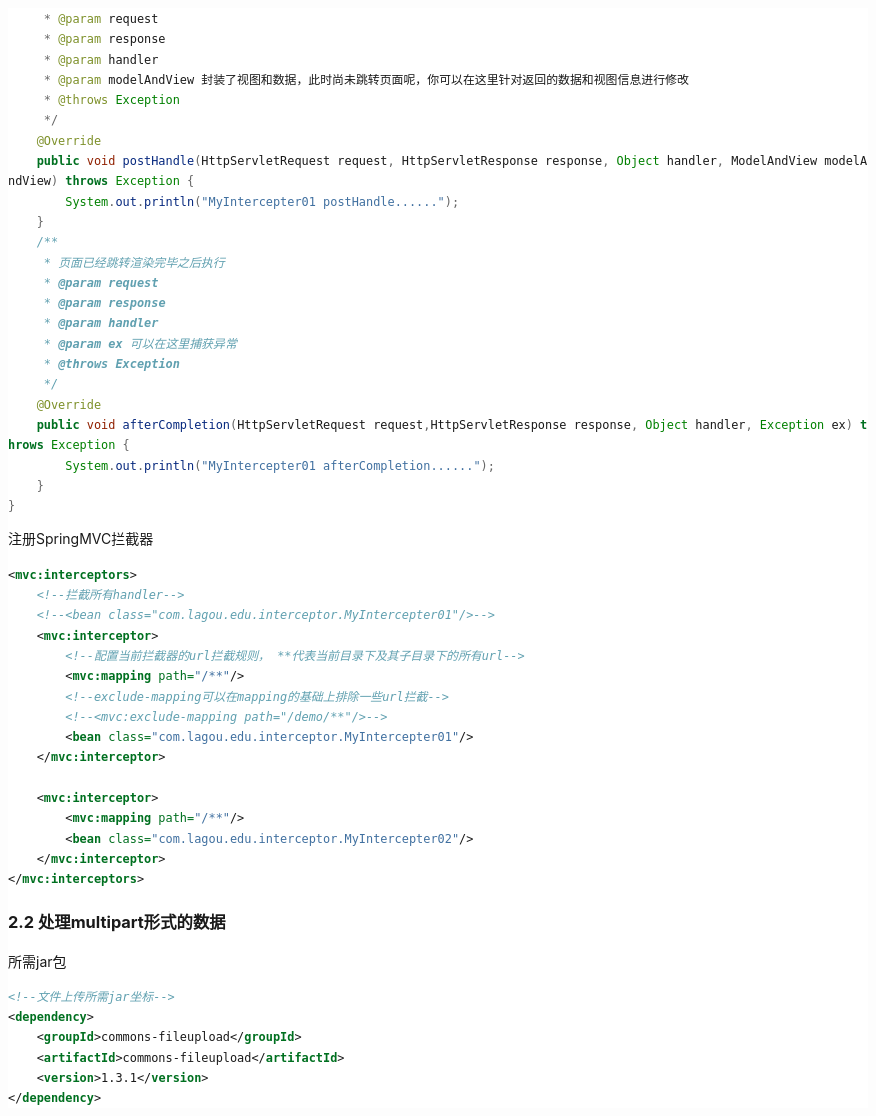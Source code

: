 ```java
     * @param request
     * @param response
     * @param handler
     * @param modelAndView 封装了视图和数据，此时尚未跳转⻚⾯呢，你可以在这⾥针对返回的数据和视图信息进⾏修改
     * @throws Exception
     */
    @Override
    public void postHandle(HttpServletRequest request, HttpServletResponse response, Object handler, ModelAndView modelAndView) throws Exception {
        System.out.println("MyIntercepter01 postHandle......");
    }
    /**
     * ⻚⾯已经跳转渲染完毕之后执⾏
     * @param request
     * @param response
     * @param handler
     * @param ex 可以在这⾥捕获异常
     * @throws Exception
     */
    @Override
    public void afterCompletion(HttpServletRequest request,HttpServletResponse response, Object handler, Exception ex) throws Exception {
        System.out.println("MyIntercepter01 afterCompletion......");
    }
}
```

注册SpringMVC拦截器
```xml
<mvc:interceptors>
    <!--拦截所有handler-->
    <!--<bean class="com.lagou.edu.interceptor.MyIntercepter01"/>-->
    <mvc:interceptor>
        <!--配置当前拦截器的url拦截规则， **代表当前⽬录下及其⼦⽬录下的所有url-->
        <mvc:mapping path="/**"/>
        <!--exclude-mapping可以在mapping的基础上排除⼀些url拦截-->
        <!--<mvc:exclude-mapping path="/demo/**"/>-->
        <bean class="com.lagou.edu.interceptor.MyIntercepter01"/>
    </mvc:interceptor>

    <mvc:interceptor>
        <mvc:mapping path="/**"/>
        <bean class="com.lagou.edu.interceptor.MyIntercepter02"/>
    </mvc:interceptor>
</mvc:interceptors>
```

### 2.2 处理multipart形式的数据

所需jar包
```xml
<!--⽂件上传所需jar坐标-->
<dependency>
    <groupId>commons-fileupload</groupId>
    <artifactId>commons-fileupload</artifactId>
    <version>1.3.1</version>
</dependency>
```
